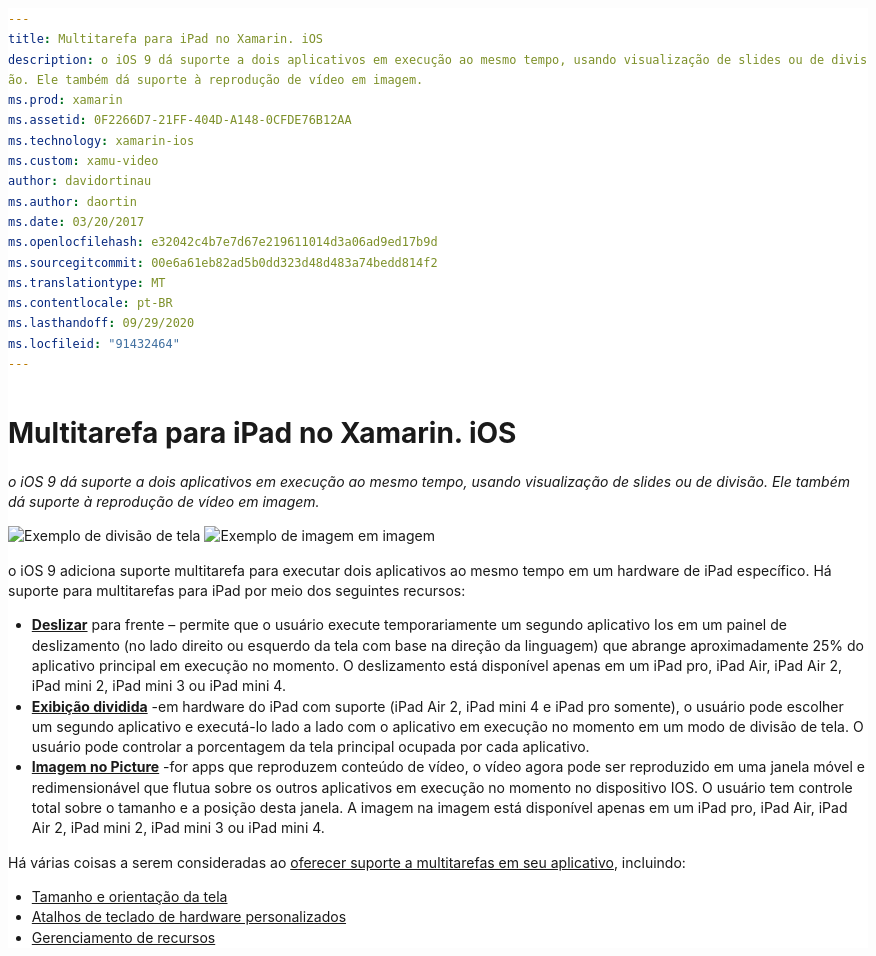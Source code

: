 ```yaml
---
title: Multitarefa para iPad no Xamarin. iOS
description: o iOS 9 dá suporte a dois aplicativos em execução ao mesmo tempo, usando visualização de slides ou de divisão. Ele também dá suporte à reprodução de vídeo em imagem.
ms.prod: xamarin
ms.assetid: 0F2266D7-21FF-404D-A148-0CFDE76B12AA
ms.technology: xamarin-ios
ms.custom: xamu-video
author: davidortinau
ms.author: daortin
ms.date: 03/20/2017
ms.openlocfilehash: e32042c4b7e7d67e219611014d3a06ad9ed17b9d
ms.sourcegitcommit: 00e6a61eb82ad5b0dd323d48d483a74bedd814f2
ms.translationtype: MT
ms.contentlocale: pt-BR
ms.lasthandoff: 09/29/2020
ms.locfileid: "91432464"
---
```

# <a name="multitasking-for-ipad-in-xamarinios"></a>Multitarefa para iPad no Xamarin. iOS

_o iOS 9 dá suporte a dois aplicativos em execução ao mesmo tempo, usando visualização de slides ou de divisão. Ele também dá suporte à reprodução de vídeo em imagem._

![Exemplo de divisão de tela](multitasking-images/about02-sml.png) ![Exemplo de imagem em imagem](multitasking-images/about03-sml.png)

o iOS 9 adiciona suporte multitarefa para executar dois aplicativos ao mesmo tempo em um hardware de iPad específico. Há suporte para multitarefas para iPad por meio dos seguintes recursos:

- [**Deslizar**](#Slide-Over) para frente – permite que o usuário execute temporariamente um segundo aplicativo Ios em um painel de deslizamento (no lado direito ou esquerdo da tela com base na direção da linguagem) que abrange aproximadamente 25% do aplicativo principal em execução no momento. O deslizamento está disponível apenas em um iPad pro, iPad Air, iPad Air 2, iPad mini 2, iPad mini 3 ou iPad mini 4.
- [**Exibição dividida**](#Split-View) -em hardware do iPad com suporte (iPad Air 2, iPad mini 4 e iPad pro somente), o usuário pode escolher um segundo aplicativo e executá-lo lado a lado com o aplicativo em execução no momento em um modo de divisão de tela. O usuário pode controlar a porcentagem da tela principal ocupada por cada aplicativo.
- [**Imagem no Picture**](#Picture-in-Picture) -for apps que reproduzem conteúdo de vídeo, o vídeo agora pode ser reproduzido em uma janela móvel e redimensionável que flutua sobre os outros aplicativos em execução no momento no dispositivo IOS. O usuário tem controle total sobre o tamanho e a posição desta janela. A imagem na imagem está disponível apenas em um iPad pro, iPad Air, iPad Air 2, iPad mini 2, iPad mini 3 ou iPad mini 4.

Há várias coisas a serem consideradas ao [oferecer suporte a multitarefas em seu aplicativo](#Supporting-Multitasking-in-your-App), incluindo:

- [Tamanho e orientação da tela](#Screen-Size-Considerations)
- [Atalhos de teclado de hardware personalizados](#Custom-Hardware-Keyboard-Shortcuts)
- [Gerenciamento de recursos](#Resource-Management-Considerations)
